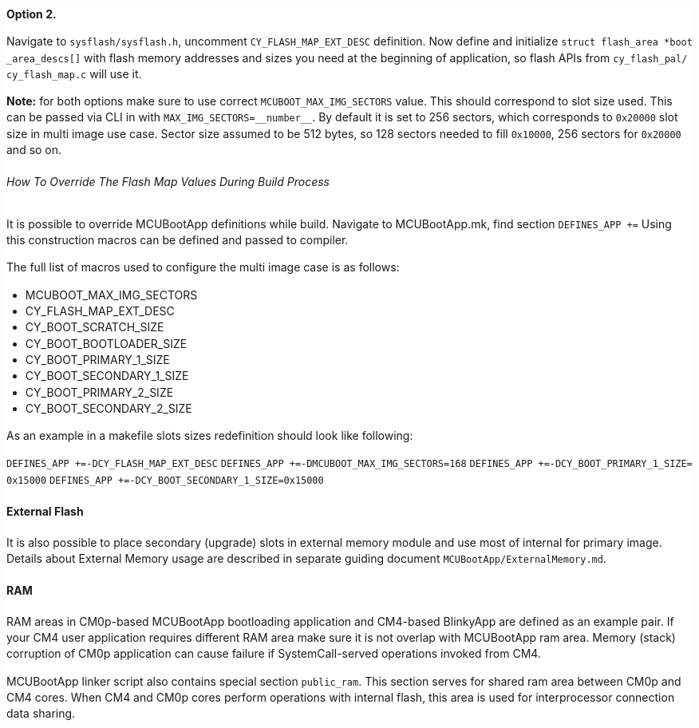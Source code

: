 __Option 2.__

Navigate to `sysflash/sysflash.h`, uncomment `CY_FLASH_MAP_EXT_DESC` definition.
Now define and initialize `struct flash_area *boot_area_descs[]` with flash memory addresses and sizes you need at the beginning of application, so flash APIs from `cy_flash_pal/cy_flash_map.c` will use it.

__Note:__ for both options make sure to use correct `MCUBOOT_MAX_IMG_SECTORS` value. This should correspond to slot size used. This can be passed via CLI in with `MAX_IMG_SECTORS=__number__`. By default it is set to 256 sectors, which corresponds to `0x20000` slot size in multi image use case. Sector size assumed to be 512 bytes, so 128 sectors needed to fill `0x10000`, 256 sectors for `0x20000` and so on.

###### How To Override The Flash Map Values During Build Process

It is possible to override MCUBootApp definitions while build. Navigate to MCUBootApp.mk, find section `DEFINES_APP +=`
Using this construction macros can be defined and passed to compiler.

The full list of macros used to configure the multi image case is as follows:

* MCUBOOT_MAX_IMG_SECTORS
* CY_FLASH_MAP_EXT_DESC
* CY_BOOT_SCRATCH_SIZE
* CY_BOOT_BOOTLOADER_SIZE
* CY_BOOT_PRIMARY_1_SIZE
* CY_BOOT_SECONDARY_1_SIZE
* CY_BOOT_PRIMARY_2_SIZE
* CY_BOOT_SECONDARY_2_SIZE

As an example in a makefile slots sizes redefinition should look like following:

`DEFINES_APP +=-DCY_FLASH_MAP_EXT_DESC`
`DEFINES_APP +=-DMCUBOOT_MAX_IMG_SECTORS=168`
`DEFINES_APP +=-DCY_BOOT_PRIMARY_1_SIZE=0x15000`
`DEFINES_APP +=-DCY_BOOT_SECONDARY_1_SIZE=0x15000`

#### External Flash

It is also possible to place secondary (upgrade) slots in external memory module and use most of internal for primary image.
Details about External Memory usage are described in separate guiding document `MCUBootApp/ExternalMemory.md`.

#### RAM

RAM areas in CM0p-based MCUBootApp bootloading application and CM4-based BlinkyApp are defined as an example pair. If your CM4 user application requires different RAM area make sure it is not overlap with MCUBootApp ram area. Memory (stack) corruption of CM0p application can cause failure if SystemCall-served operations invoked from CM4.

MCUBootApp linker script also contains special section `public_ram`. This section serves for shared ram area between CM0p and CM4 cores. When CM4 and CM0p cores perform operations with internal flash, this area is used for interprocessor connection data sharing.
